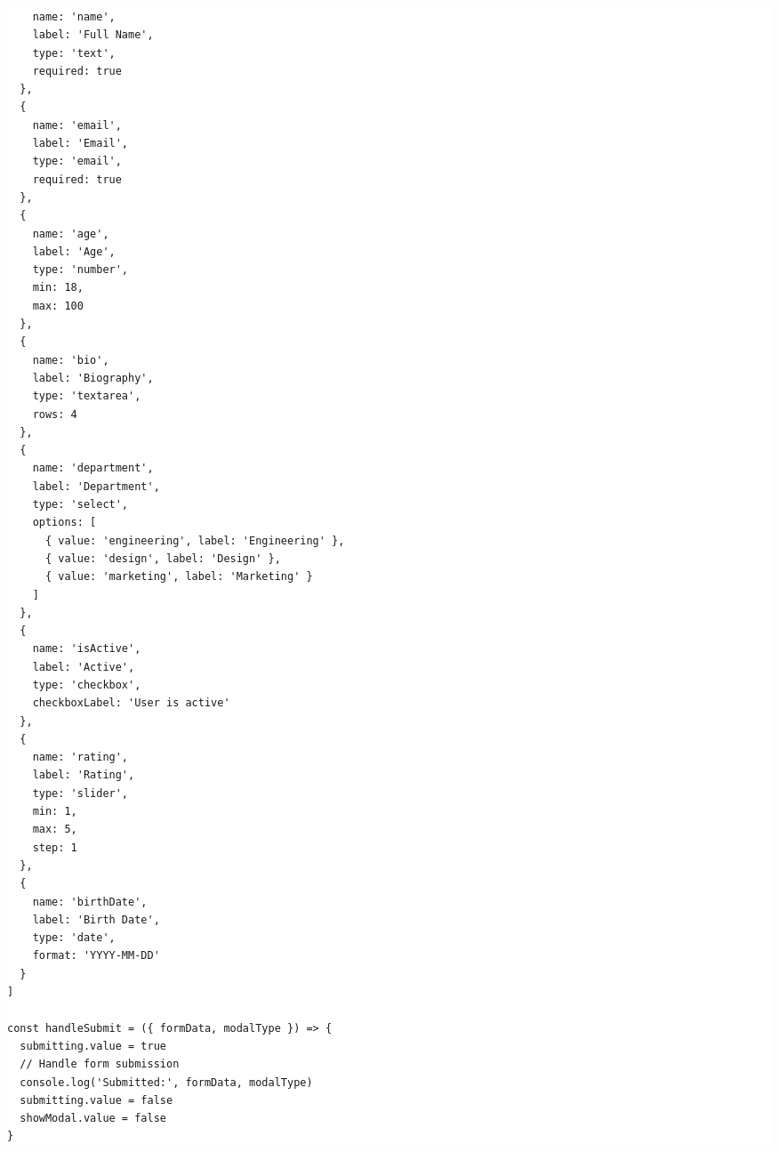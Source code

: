 ```vue
    name: 'name',
    label: 'Full Name',
    type: 'text',
    required: true
  },
  {
    name: 'email',
    label: 'Email',
    type: 'email',
    required: true
  },
  {
    name: 'age',
    label: 'Age',
    type: 'number',
    min: 18,
    max: 100
  },
  {
    name: 'bio',
    label: 'Biography',
    type: 'textarea',
    rows: 4
  },
  {
    name: 'department',
    label: 'Department',
    type: 'select',
    options: [
      { value: 'engineering', label: 'Engineering' },
      { value: 'design', label: 'Design' },
      { value: 'marketing', label: 'Marketing' }
    ]
  },
  {
    name: 'isActive',
    label: 'Active',
    type: 'checkbox',
    checkboxLabel: 'User is active'
  },
  {
    name: 'rating',
    label: 'Rating',
    type: 'slider',
    min: 1,
    max: 5,
    step: 1
  },
  {
    name: 'birthDate',
    label: 'Birth Date',
    type: 'date',
    format: 'YYYY-MM-DD'
  }
]

const handleSubmit = ({ formData, modalType }) => {
  submitting.value = true
  // Handle form submission
  console.log('Submitted:', formData, modalType)
  submitting.value = false
  showModal.value = false
}
```